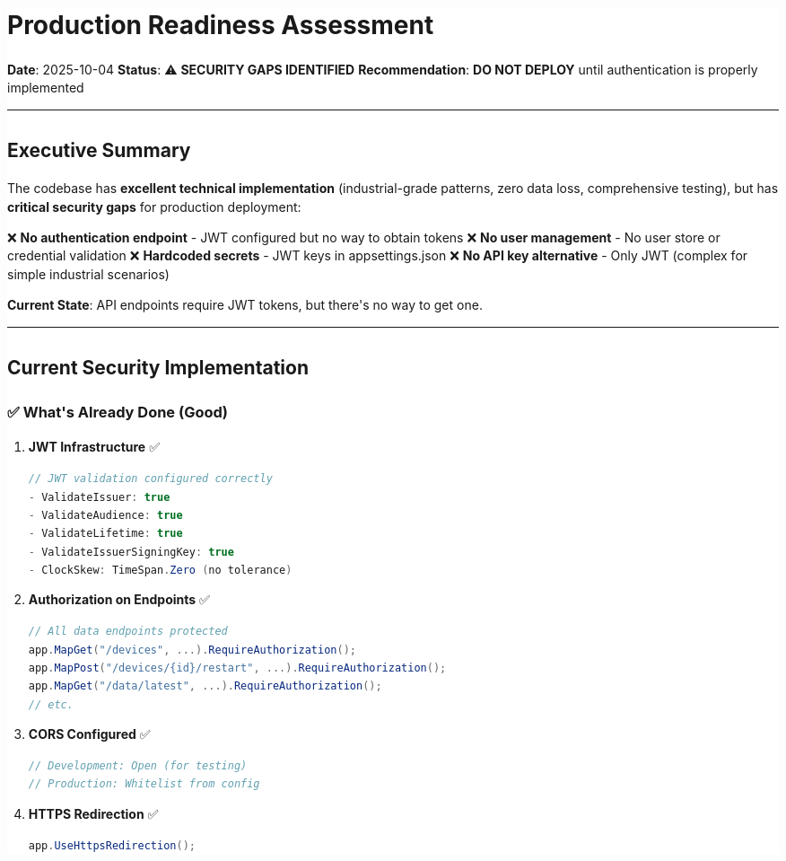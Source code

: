 # Production Readiness Assessment

**Date**: 2025-10-04
**Status**: ⚠️ **SECURITY GAPS IDENTIFIED**
**Recommendation**: **DO NOT DEPLOY** until authentication is properly implemented

---

## Executive Summary

The codebase has **excellent technical implementation** (industrial-grade patterns, zero data loss, comprehensive testing), but has **critical security gaps** for production deployment:

❌ **No authentication endpoint** - JWT configured but no way to obtain tokens
❌ **No user management** - No user store or credential validation
❌ **Hardcoded secrets** - JWT keys in appsettings.json
❌ **No API key alternative** - Only JWT (complex for simple industrial scenarios)

**Current State**: API endpoints require JWT tokens, but there's no way to get one.

---

## Current Security Implementation

### ✅ What's Already Done (Good)

1. **JWT Infrastructure** ✅
   ```csharp
   // JWT validation configured correctly
   - ValidateIssuer: true
   - ValidateAudience: true
   - ValidateLifetime: true
   - ValidateIssuerSigningKey: true
   - ClockSkew: TimeSpan.Zero (no tolerance)
   ```

2. **Authorization on Endpoints** ✅
   ```csharp
   // All data endpoints protected
   app.MapGet("/devices", ...).RequireAuthorization();
   app.MapPost("/devices/{id}/restart", ...).RequireAuthorization();
   app.MapGet("/data/latest", ...).RequireAuthorization();
   // etc.
   ```

3. **CORS Configured** ✅
   ```csharp
   // Development: Open (for testing)
   // Production: Whitelist from config
   ```

4. **HTTPS Redirection** ✅
   ```csharp
   app.UseHttpsRedirection();
   ```

